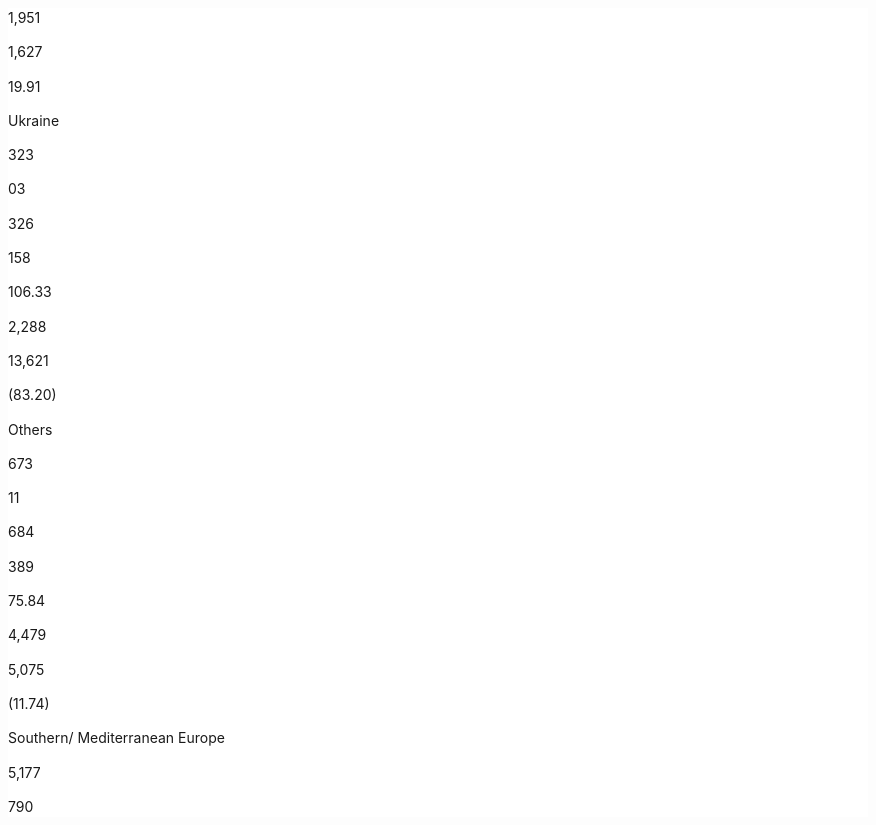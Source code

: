1,951
 
1,627
 
19.91
 
Ukraine
 
323
 
03
 
326
 
158
 
106.33
 
2,288
 
13,621
 
(83.20)
 
Others
 
673
 
11
 
684
 
389
 
75.84
 
4,479
 
5,075
 
(11.74)
 
Southern/ 
Mediterranean 
Europe
 
 
 
 
 
 
 
 
 
 
 
 
5,177
 
 
 
 
 
 
 
 
 
 
 
 
790
 